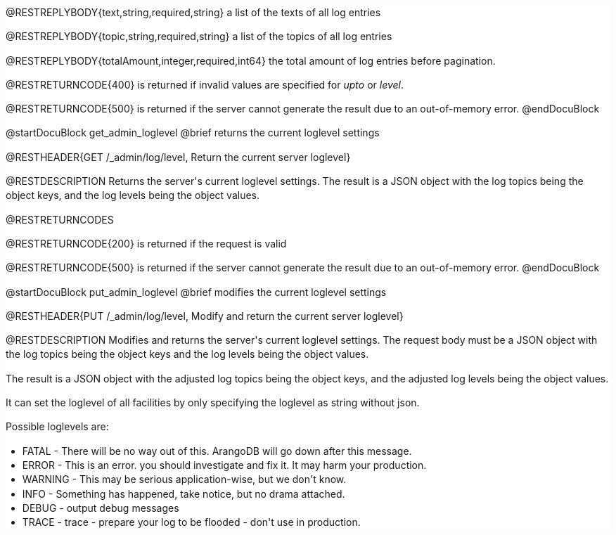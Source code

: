 @RESTREPLYBODY{text,string,required,string}
a list of the texts of all log entries

@RESTREPLYBODY{topic,string,required,string}
a list of the topics of all log entries

@RESTREPLYBODY{totalAmount,integer,required,int64}
the total amount of log entries before pagination.

@RESTRETURNCODE{400}
is returned if invalid values are specified for *upto* or *level*.

@RESTRETURNCODE{500}
is returned if the server cannot generate the result due to an out-of-memory
error.
@endDocuBlock


@startDocuBlock get_admin_loglevel
@brief returns the current loglevel settings

@RESTHEADER{GET /_admin/log/level, Return the current server loglevel}

@RESTDESCRIPTION
Returns the server's current loglevel settings.
The result is a JSON object with the log topics being the object keys, and
the log levels being the object values.

@RESTRETURNCODES

@RESTRETURNCODE{200}
is returned if the request is valid

@RESTRETURNCODE{500}
is returned if the server cannot generate the result due to an out-of-memory
error.
@endDocuBlock


@startDocuBlock put_admin_loglevel
@brief modifies the current loglevel settings

@RESTHEADER{PUT /_admin/log/level, Modify and return the current server loglevel}

@RESTDESCRIPTION
Modifies and returns the server's current loglevel settings.
The request body must be a JSON object with the log topics being the object keys
and the log levels being the object values.

The result is a JSON object with the adjusted log topics being the object keys, and
the adjusted log levels being the object values.

It can set the loglevel of all facilities by only specifying the loglevel as string without json.

Possible loglevels are:
 - FATAL - There will be no way out of this. ArangoDB will go down after this message.
 - ERROR - This is an error. you should investigate and fix it. It may harm your production.
 - WARNING - This may be serious application-wise, but we don't know.
 - INFO - Something has happened, take notice, but no drama attached.
 - DEBUG - output debug messages
 - TRACE - trace - prepare your log to be flooded - don't use in production.
